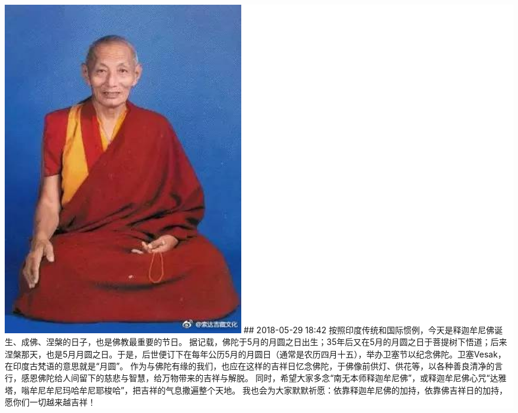 <img src="../Image/6aa7ad10ly1frnpqe2xshj208r0c674d.jpg" width="400">
 ## 2018-05-29 18:42
按照印度传统和国际惯例，今天是释迦牟尼佛诞生、成佛、涅槃的日子，也是佛教最重要的节日。
据记载，佛陀于5月的月圆之日出生；35年后又在5月的月圆之日于菩提树下悟道；后来涅槃那天，也是5月月圆之日。于是，后世便订下在每年公历5月的月圆日（通常是农历四月十五），举办卫塞节以纪念佛陀。卫塞Vesak，在印度古梵语的意思就是“月圆”。
作为与佛陀有缘的我们，也应在这样的吉祥日忆念佛陀，于佛像前供灯、供花等，以各种善良清净的言行，感恩佛陀给人间留下的慈悲与智慧，给万物带来的吉祥与解脱。
同时，希望大家多念“南无本师释迦牟尼佛”，或释迦牟尼佛心咒“达雅塔，嗡牟尼牟尼玛哈牟尼耶梭哈”，把吉祥的气息撒遍整个天地。
我也会为大家默默祈愿：依靠释迦牟尼佛的加持，依靠佛吉祥日的加持，愿你们一切越来越吉祥！